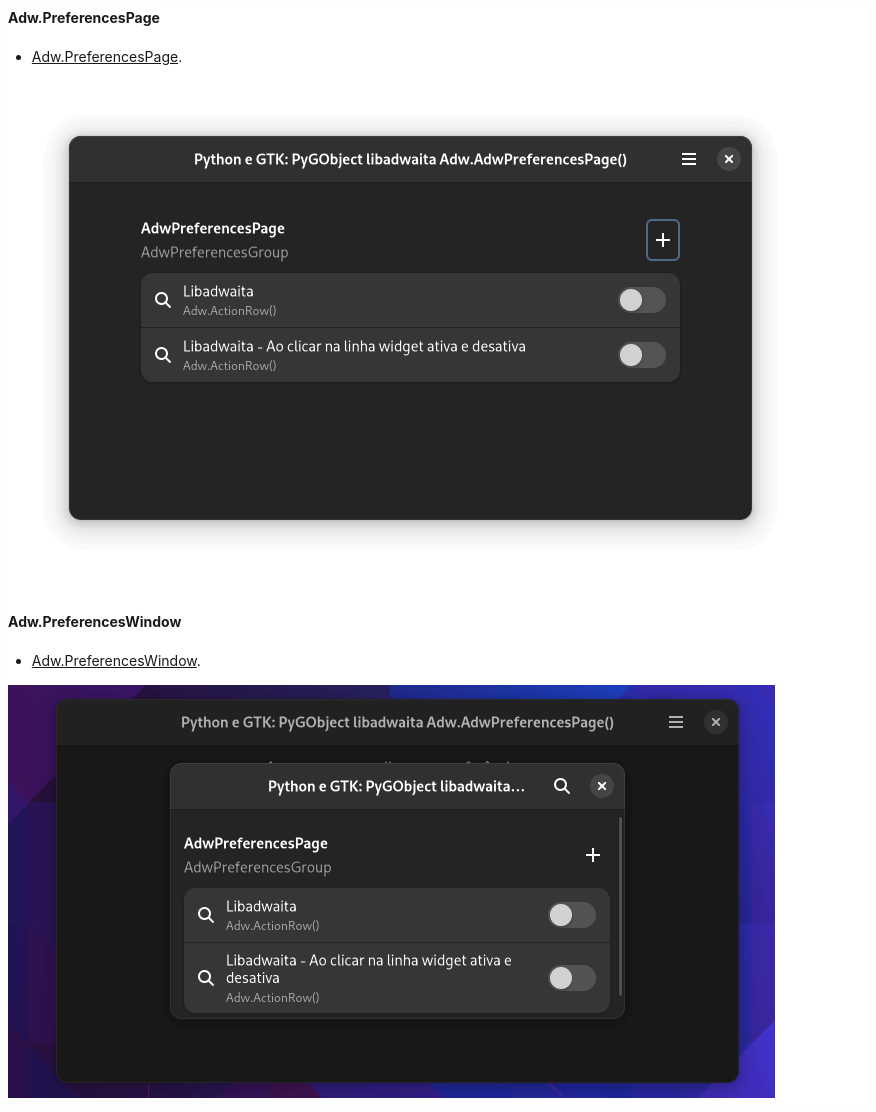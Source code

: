 #### Adw.PreferencesPage

- [Adw.PreferencesPage](./src/libadwaita-widgets/preferences-page).

![Adw.PreferencesPage](./docs/images/libadwaita-widgets/preferences-page.png)

#### Adw.PreferencesWindow

- [Adw.PreferencesWindow](./src/libadwaita-widgets/preferences-window).

![Adw.PreferencesWindow](./docs/images/libadwaita-widgets/preferences-window.png)
